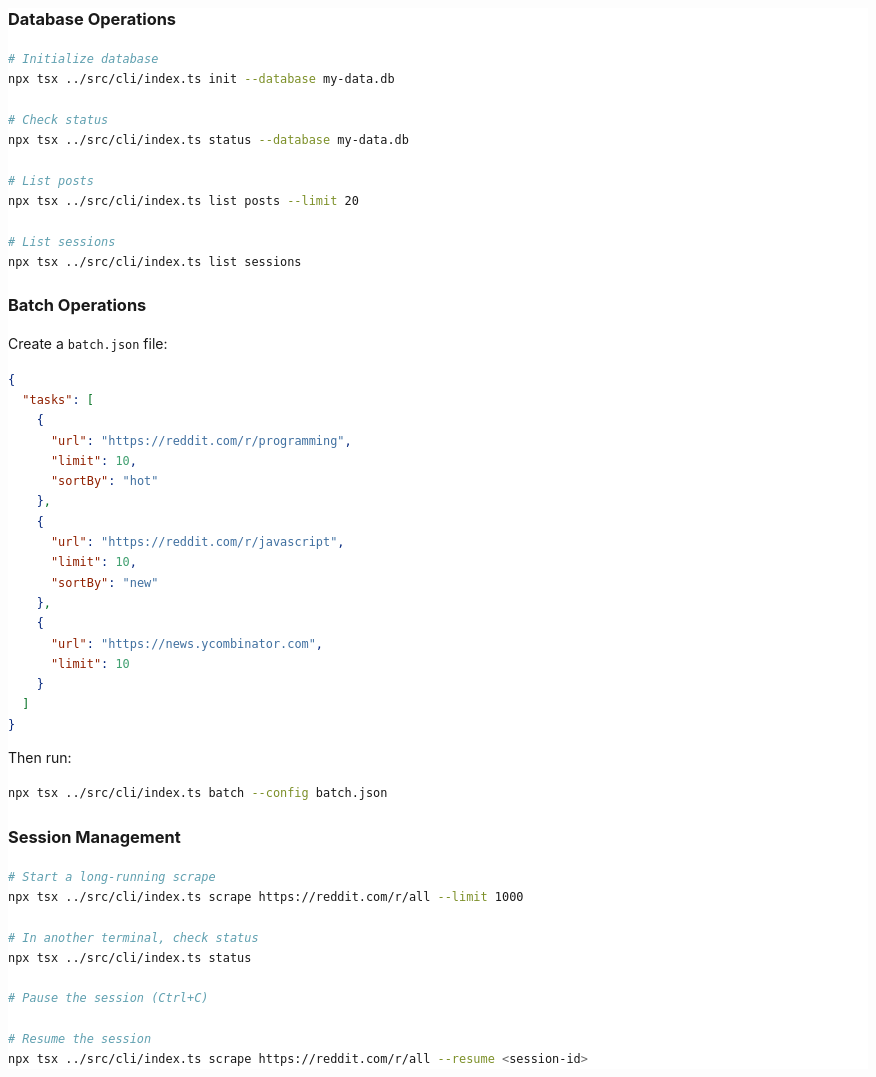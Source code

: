 ### Database Operations

```bash
# Initialize database
npx tsx ../src/cli/index.ts init --database my-data.db

# Check status
npx tsx ../src/cli/index.ts status --database my-data.db

# List posts
npx tsx ../src/cli/index.ts list posts --limit 20

# List sessions
npx tsx ../src/cli/index.ts list sessions
```

### Batch Operations

Create a `batch.json` file:

```json
{
  "tasks": [
    {
      "url": "https://reddit.com/r/programming",
      "limit": 10,
      "sortBy": "hot"
    },
    {
      "url": "https://reddit.com/r/javascript",
      "limit": 10,
      "sortBy": "new"
    },
    {
      "url": "https://news.ycombinator.com",
      "limit": 10
    }
  ]
}
```

Then run:

```bash
npx tsx ../src/cli/index.ts batch --config batch.json
```

### Session Management

```bash
# Start a long-running scrape
npx tsx ../src/cli/index.ts scrape https://reddit.com/r/all --limit 1000

# In another terminal, check status
npx tsx ../src/cli/index.ts status

# Pause the session (Ctrl+C)

# Resume the session
npx tsx ../src/cli/index.ts scrape https://reddit.com/r/all --resume <session-id>
```
